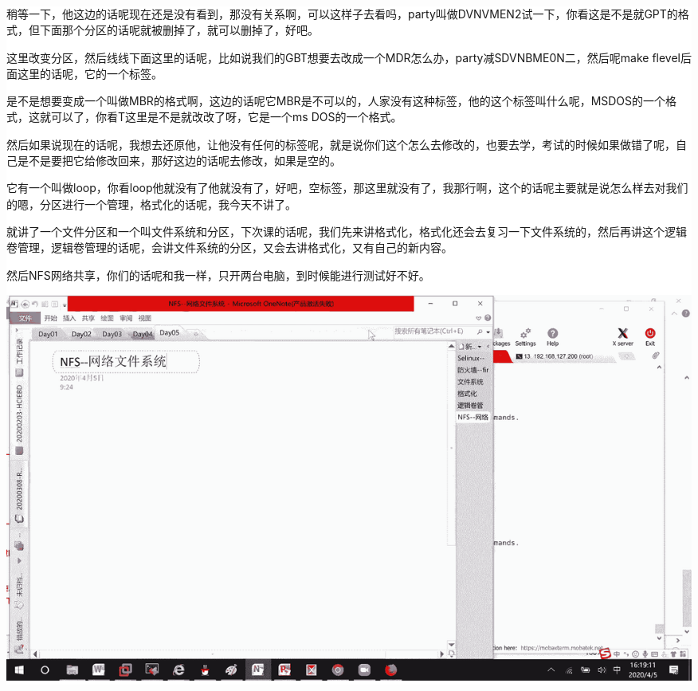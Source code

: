 稍等一下，他这边的话呢现在还是没有看到，那没有关系啊，可以这样子去看吗，party叫做DVNVMEN2试一下，你看这是不是就GPT的格式，但下面那个分区的话呢就被删掉了，就可以删掉了，好吧。

这里改变分区，然后线线下面这里的话呢，比如说我们的GBT想要去改成一个MDR怎么办，party减SDVNBME0N二，然后呢make flevel后面这里的话呢，它的一个标签。

是不是想要变成一个叫做MBR的格式啊，这边的话呢它MBR是不可以的，人家没有这种标签，他的这个标签叫什么呢，MSDOS的一个格式，这就可以了，你看T这里是不是就改改了呀，它是一个ms DOS的一个格式。

然后如果说现在的话呢，我想去还原他，让他没有任何的标签呢，就是说你们这个怎么去修改的，也要去学，考试的时候如果做错了呢，自己是不是要把它给修改回来，那好这边的话呢去修改，如果是空的。

它有一个叫做loop，你看loop他就没有了他就没有了，好吧，空标签，那这里就没有了，我那行啊，这个的话呢主要就是说怎么样去对我们的嗯，分区进行一个管理，格式化的话呢，我今天不讲了。

就讲了一个文件分区和一个叫文件系统和分区，下次课的话呢，我们先来讲格式化，格式化还会去复习一下文件系统的，然后再讲这个逻辑卷管理，逻辑卷管理的话呢，会讲文件系统的分区，又会去讲格式化，又有自己的新内容。

然后NFS网络共享，你们的话呢和我一样，只开两台电脑，到时候能进行测试好不好。

![](img/067d677d780d94fcccac5fea7fbfa178_51.png)